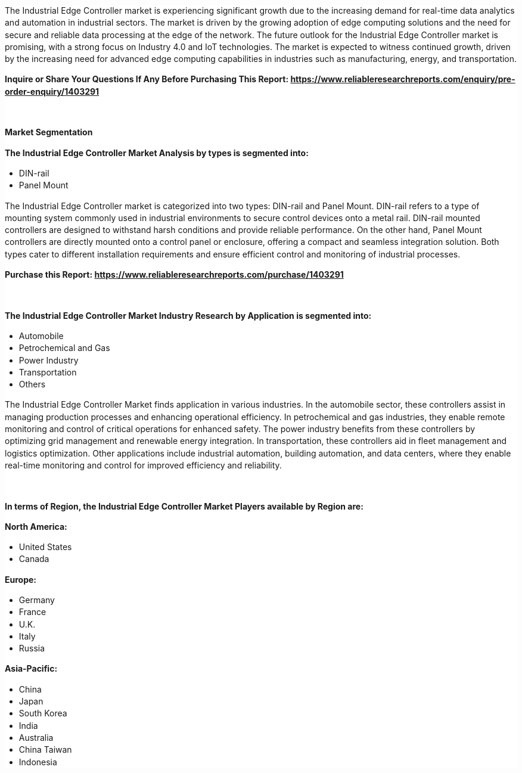 <p><p>The Industrial Edge Controller market is experiencing significant growth due to the increasing demand for real-time data analytics and automation in industrial sectors. The market is driven by the growing adoption of edge computing solutions and the need for secure and reliable data processing at the edge of the network. The future outlook for the Industrial Edge Controller market is promising, with a strong focus on Industry 4.0 and IoT technologies. The market is expected to witness continued growth, driven by the increasing need for advanced edge computing capabilities in industries such as manufacturing, energy, and transportation.</p></p>
<p><strong>Inquire or Share Your Questions If Any Before Purchasing This Report: <a href="https://www.reliableresearchreports.com/enquiry/pre-order-enquiry/1403291">https://www.reliableresearchreports.com/enquiry/pre-order-enquiry/1403291</a></strong></p>
<p>&nbsp;</p>
<p><strong>Market Segmentation</strong></p>
<p><strong>The Industrial Edge Controller Market Analysis by types is segmented into:</strong></p>
<p><ul><li>DIN-rail</li><li>Panel Mount</li></ul></p>
<p><p>The Industrial Edge Controller market is categorized into two types: DIN-rail and Panel Mount. DIN-rail refers to a type of mounting system commonly used in industrial environments to secure control devices onto a metal rail. DIN-rail mounted controllers are designed to withstand harsh conditions and provide reliable performance. On the other hand, Panel Mount controllers are directly mounted onto a control panel or enclosure, offering a compact and seamless integration solution. Both types cater to different installation requirements and ensure efficient control and monitoring of industrial processes.</p></p>
<p><strong>Purchase this Report:&nbsp;<a href="https://www.reliableresearchreports.com/purchase/1403291">https://www.reliableresearchreports.com/purchase/1403291</a></strong></p>
<p>&nbsp;</p>
<p><strong>The Industrial Edge Controller Market Industry Research by Application is segmented into:</strong></p>
<p><ul><li>Automobile</li><li>Petrochemical and Gas</li><li>Power Industry</li><li>Transportation</li><li>Others</li></ul></p>
<p><p>The Industrial Edge Controller Market finds application in various industries. In the automobile sector, these controllers assist in managing production processes and enhancing operational efficiency. In petrochemical and gas industries, they enable remote monitoring and control of critical operations for enhanced safety. The power industry benefits from these controllers by optimizing grid management and renewable energy integration. In transportation, these controllers aid in fleet management and logistics optimization. Other applications include industrial automation, building automation, and data centers, where they enable real-time monitoring and control for improved efficiency and reliability.</p></p>
<p>&nbsp;</p>
<p><strong>In terms of Region, the Industrial Edge Controller Market Players available by Region are:</strong></p>
<p>
    <p> <strong> North America: </strong>
        <ul>
            <li>United States</li>
            <li>Canada</li>
        </ul>
        </p> 
    <p> <strong> Europe: </strong>
        <ul>
            <li>Germany</li>
            <li>France</li>
            <li>U.K.</li>
            <li>Italy</li>
            <li>Russia</li>
        </ul>
        </p> 
    <p> <strong> Asia-Pacific: </strong>
        <ul>
            <li>China</li>
            <li>Japan</li>
            <li>South Korea</li>
            <li>India</li>
            <li>Australia</li>
            <li>China Taiwan</li>
            <li>Indonesia</li>